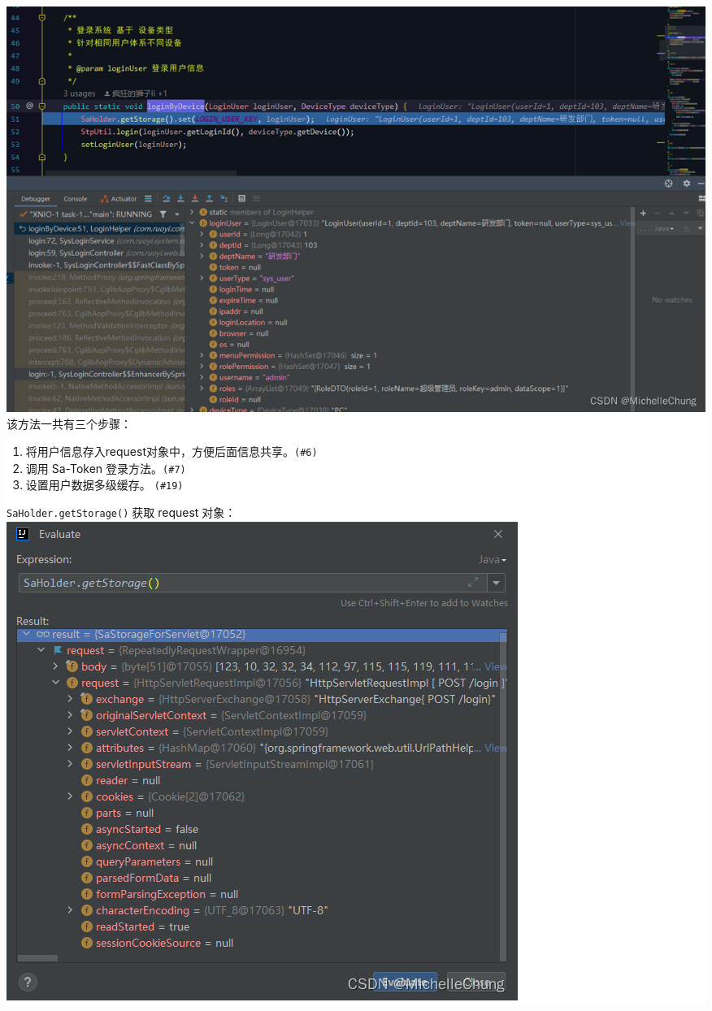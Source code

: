 ![在这里插入图片描述](img04/dd0b81bcfcda4ad3bce3dc24bdace460.png)<br>
该方法一共有三个步骤：

1. 将用户信息存入request对象中，方便后面信息共享。`(#6)`
2. 调用 Sa-Token 登录方法。`(#7)`
3. 设置用户数据多级缓存。 `(#19)`

`SaHolder.getStorage()` 获取 request 对象：<br>
![在这里插入图片描述](img04/7ce4647e31314abc8ce57896e81c84e6.png)